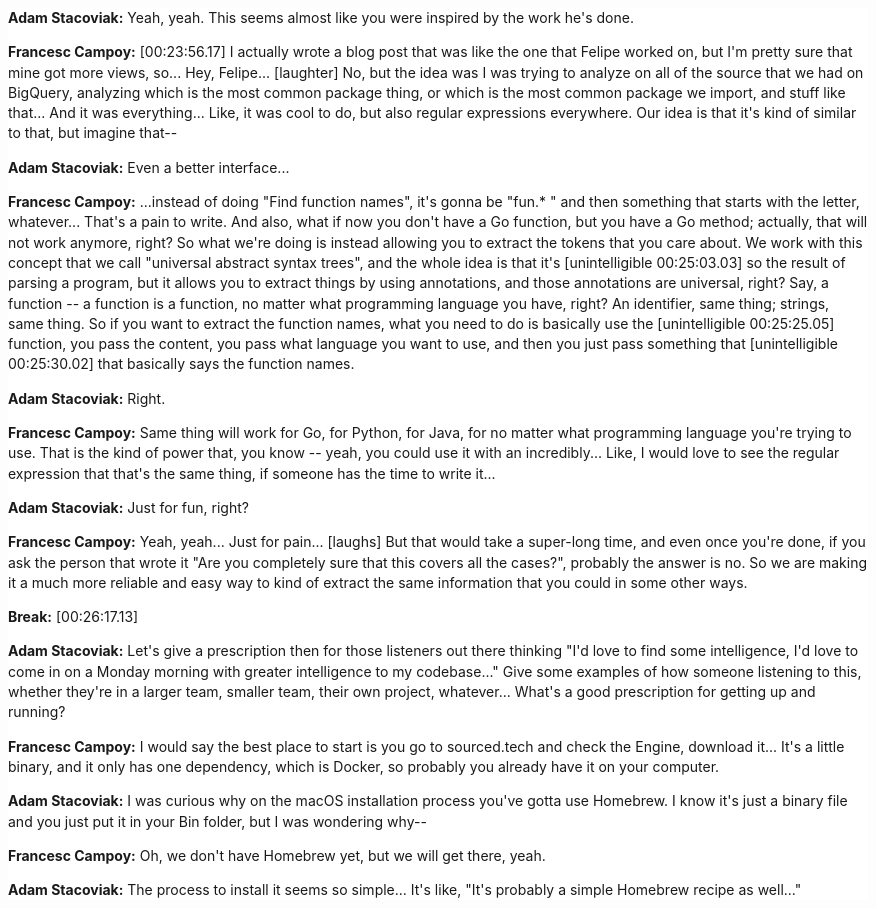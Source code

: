 **Adam Stacoviak:** Yeah, yeah. This seems almost like you were inspired by the work he's done.

**Francesc Campoy:** \[00:23:56.17\] I actually wrote a blog post that was like the one that Felipe worked on, but I'm pretty sure that mine got more views, so... Hey, Felipe... \[laughter\] No, but the idea was I was trying to analyze on all of the source that we had on BigQuery, analyzing which is the most common package thing, or which is the most common package we import, and stuff like that... And it was everything... Like, it was cool to do, but also regular expressions everywhere. Our idea is that it's kind of similar to that, but imagine that--

**Adam Stacoviak:** Even a better interface...

**Francesc Campoy:** ...instead of doing "Find function names", it's gonna be "fun.\* " and then something that starts with the letter, whatever... That's a pain to write. And also, what if now you don't have a Go function, but you have a Go method; actually, that will not work anymore, right? So what we're doing is instead allowing you to extract the tokens that you care about. We work with this concept that we call "universal abstract syntax trees", and the whole idea is that it's \[unintelligible 00:25:03.03\] so the result of parsing a program, but it allows you to extract things by using annotations, and those annotations are universal, right? Say, a function -- a function is a function, no matter what programming language you have, right? An identifier, same thing; strings, same thing. So if you want to extract the function names, what you need to do is basically use the \[unintelligible 00:25:25.05\] function, you pass the content, you pass what language you want to use, and then you just pass something that \[unintelligible 00:25:30.02\] that basically says the function names.

**Adam Stacoviak:** Right.

**Francesc Campoy:** Same thing will work for Go, for Python, for Java, for no matter what programming language you're trying to use. That is the kind of power that, you know -- yeah, you could use it with an incredibly... Like, I would love to see the regular expression that that's the same thing, if someone has the time to write it...

**Adam Stacoviak:** Just for fun, right?

**Francesc Campoy:** Yeah, yeah... Just for pain... \[laughs\] But that would take a super-long time, and even once you're done, if you ask the person that wrote it "Are you completely sure that this covers all the cases?", probably the answer is no. So we are making it a much more reliable and easy way to kind of extract the same information that you could in some other ways.

**Break:** \[00:26:17.13\]

**Adam Stacoviak:** Let's give a prescription then for those listeners out there thinking "I'd love to find some intelligence, I'd love to come in on a Monday morning with greater intelligence to my codebase..." Give some examples of how someone listening to this, whether they're in a larger team, smaller team, their own project, whatever... What's a good prescription for getting up and running?

**Francesc Campoy:** I would say the best place to start is you go to sourced.tech and check the Engine, download it... It's a little binary, and it only has one dependency, which is Docker, so probably you already have it on your computer.

**Adam Stacoviak:** I was curious why on the macOS installation process you've gotta use Homebrew. I know it's just a binary file and you just put it in your Bin folder, but I was wondering why--

**Francesc Campoy:** Oh, we don't have Homebrew yet, but we will get there, yeah.

**Adam Stacoviak:** The process to install it seems so simple... It's like, "It's probably a simple Homebrew recipe as well..."
